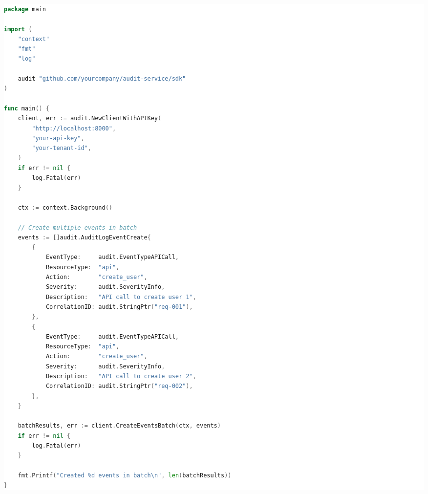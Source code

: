 ```go
package main

import (
    "context"
    "fmt"
    "log"

    audit "github.com/yourcompany/audit-service/sdk"
)

func main() {
    client, err := audit.NewClientWithAPIKey(
        "http://localhost:8000",
        "your-api-key",
        "your-tenant-id",
    )
    if err != nil {
        log.Fatal(err)
    }

    ctx := context.Background()

    // Create multiple events in batch
    events := []audit.AuditLogEventCreate{
        {
            EventType:     audit.EventTypeAPICall,
            ResourceType:  "api",
            Action:        "create_user",
            Severity:      audit.SeverityInfo,
            Description:   "API call to create user 1",
            CorrelationID: audit.StringPtr("req-001"),
        },
        {
            EventType:     audit.EventTypeAPICall,
            ResourceType:  "api",
            Action:        "create_user",
            Severity:      audit.SeverityInfo,
            Description:   "API call to create user 2",
            CorrelationID: audit.StringPtr("req-002"),
        },
    }

    batchResults, err := client.CreateEventsBatch(ctx, events)
    if err != nil {
        log.Fatal(err)
    }

    fmt.Printf("Created %d events in batch\n", len(batchResults))
}
```
